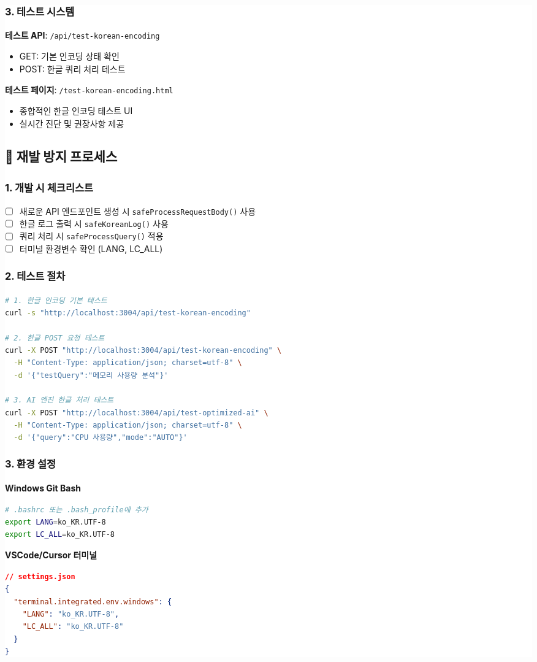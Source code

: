 ### 3. 테스트 시스템

**테스트 API**: `/api/test-korean-encoding`

- GET: 기본 인코딩 상태 확인
- POST: 한글 쿼리 처리 테스트

**테스트 페이지**: `/test-korean-encoding.html`

- 종합적인 한글 인코딩 테스트 UI
- 실시간 진단 및 권장사항 제공

## 🔄 재발 방지 프로세스

### 1. 개발 시 체크리스트

- [ ] 새로운 API 엔드포인트 생성 시 `safeProcessRequestBody()` 사용
- [ ] 한글 로그 출력 시 `safeKoreanLog()` 사용
- [ ] 쿼리 처리 시 `safeProcessQuery()` 적용
- [ ] 터미널 환경변수 확인 (LANG, LC_ALL)

### 2. 테스트 절차

```bash
# 1. 한글 인코딩 기본 테스트
curl -s "http://localhost:3004/api/test-korean-encoding"

# 2. 한글 POST 요청 테스트
curl -X POST "http://localhost:3004/api/test-korean-encoding" \
  -H "Content-Type: application/json; charset=utf-8" \
  -d '{"testQuery":"메모리 사용량 분석"}'

# 3. AI 엔진 한글 처리 테스트
curl -X POST "http://localhost:3004/api/test-optimized-ai" \
  -H "Content-Type: application/json; charset=utf-8" \
  -d '{"query":"CPU 사용량","mode":"AUTO"}'
```

### 3. 환경 설정

**Windows Git Bash**

```bash
# .bashrc 또는 .bash_profile에 추가
export LANG=ko_KR.UTF-8
export LC_ALL=ko_KR.UTF-8
```

**VSCode/Cursor 터미널**

```json
// settings.json
{
  "terminal.integrated.env.windows": {
    "LANG": "ko_KR.UTF-8",
    "LC_ALL": "ko_KR.UTF-8"
  }
}
```

